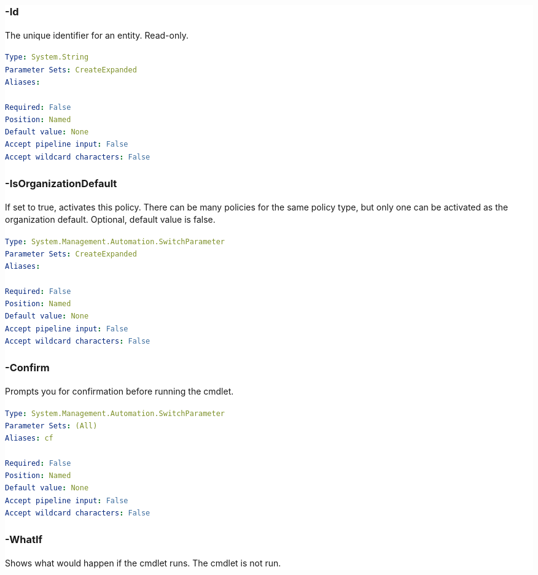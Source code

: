 ### -Id
The unique identifier for an entity.
Read-only.

```yaml
Type: System.String
Parameter Sets: CreateExpanded
Aliases:

Required: False
Position: Named
Default value: None
Accept pipeline input: False
Accept wildcard characters: False
```

### -IsOrganizationDefault
If set to true, activates this policy.
There can be many policies for the same policy type, but only one can be activated as the organization default.
Optional, default value is false.

```yaml
Type: System.Management.Automation.SwitchParameter
Parameter Sets: CreateExpanded
Aliases:

Required: False
Position: Named
Default value: None
Accept pipeline input: False
Accept wildcard characters: False
```

### -Confirm
Prompts you for confirmation before running the cmdlet.

```yaml
Type: System.Management.Automation.SwitchParameter
Parameter Sets: (All)
Aliases: cf

Required: False
Position: Named
Default value: None
Accept pipeline input: False
Accept wildcard characters: False
```

### -WhatIf
Shows what would happen if the cmdlet runs.
The cmdlet is not run.
